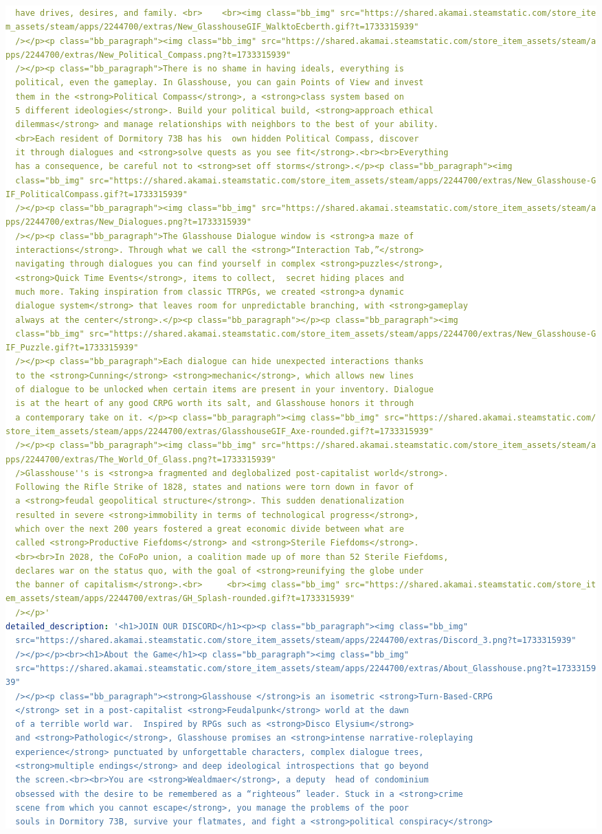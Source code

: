 ```yaml
  have drives, desires, and family. <br>    <br><img class="bb_img" src="https://shared.akamai.steamstatic.com/store_item_assets/steam/apps/2244700/extras/New_GlasshouseGIF_WalktoEcberth.gif?t=1733315939"
  /></p><p class="bb_paragraph"><img class="bb_img" src="https://shared.akamai.steamstatic.com/store_item_assets/steam/apps/2244700/extras/New_Political_Compass.png?t=1733315939"
  /></p><p class="bb_paragraph">There is no shame in having ideals, everything is
  political, even the gameplay. In Glasshouse, you can gain Points of View and invest
  them in the <strong>Political Compass</strong>, a <strong>class system based on
  5 different ideologies</strong>. Build your political build, <strong>approach ethical
  dilemmas</strong> and manage relationships with neighbors to the best of your ability.
  <br>Each resident of Dormitory 73B has his  own hidden Political Compass, discover
  it through dialogues and <strong>solve quests as you see fit</strong>.<br><br>Everything
  has a consequence, be careful not to <strong>set off storms</strong>.</p><p class="bb_paragraph"><img
  class="bb_img" src="https://shared.akamai.steamstatic.com/store_item_assets/steam/apps/2244700/extras/New_Glasshouse-GIF_PoliticalCompass.gif?t=1733315939"
  /></p><p class="bb_paragraph"><img class="bb_img" src="https://shared.akamai.steamstatic.com/store_item_assets/steam/apps/2244700/extras/New_Dialogues.png?t=1733315939"
  /></p><p class="bb_paragraph">The Glasshouse Dialogue window is <strong>a maze of
  interactions</strong>. Through what we call the <strong>“Interaction Tab,”</strong>
  navigating through dialogues you can find yourself in complex <strong>puzzles</strong>,
  <strong>Quick Time Events</strong>, items to collect,  secret hiding places and
  much more. Taking inspiration from classic TTRPGs, we created <strong>a dynamic
  dialogue system</strong> that leaves room for unpredictable branching, with <strong>gameplay
  always at the center</strong>.</p><p class="bb_paragraph"></p><p class="bb_paragraph"><img
  class="bb_img" src="https://shared.akamai.steamstatic.com/store_item_assets/steam/apps/2244700/extras/New_Glasshouse-GIF_Puzzle.gif?t=1733315939"
  /></p><p class="bb_paragraph">Each dialogue can hide unexpected interactions thanks
  to the <strong>Cunning</strong> <strong>mechanic</strong>, which allows new lines
  of dialogue to be unlocked when certain items are present in your inventory. Dialogue
  is at the heart of any good CRPG worth its salt, and Glasshouse honors it through
  a contemporary take on it. </p><p class="bb_paragraph"><img class="bb_img" src="https://shared.akamai.steamstatic.com/store_item_assets/steam/apps/2244700/extras/GlasshouseGIF_Axe-rounded.gif?t=1733315939"
  /></p><p class="bb_paragraph"><img class="bb_img" src="https://shared.akamai.steamstatic.com/store_item_assets/steam/apps/2244700/extras/The_World_Of_Glass.png?t=1733315939"
  />Glasshouse''s is <strong>a fragmented and deglobalized post-capitalist world</strong>.
  Following the Rifle Strike of 1828, states and nations were torn down in favor of
  a <strong>feudal geopolitical structure</strong>. This sudden denationalization
  resulted in severe <strong>immobility in terms of technological progress</strong>,
  which over the next 200 years fostered a great economic divide between what are
  called <strong>Productive Fiefdoms</strong> and <strong>Sterile Fiefdoms</strong>.
  <br><br>In 2028, the CoFoPo union, a coalition made up of more than 52 Sterile Fiefdoms,
  declares war on the status quo, with the goal of <strong>reunifying the globe under
  the banner of capitalism</strong>.<br>     <br><img class="bb_img" src="https://shared.akamai.steamstatic.com/store_item_assets/steam/apps/2244700/extras/GH_Splash-rounded.gif?t=1733315939"
  /></p>'
detailed_description: '<h1>JOIN OUR DISCORD</h1><p><p class="bb_paragraph"><img class="bb_img"
  src="https://shared.akamai.steamstatic.com/store_item_assets/steam/apps/2244700/extras/Discord_3.png?t=1733315939"
  /></p></p><br><h1>About the Game</h1><p class="bb_paragraph"><img class="bb_img"
  src="https://shared.akamai.steamstatic.com/store_item_assets/steam/apps/2244700/extras/About_Glasshouse.png?t=1733315939"
  /></p><p class="bb_paragraph"><strong>Glasshouse </strong>is an isometric <strong>Turn-Based-CRPG
  </strong> set in a post-capitalist <strong>Feudalpunk</strong> world at the dawn
  of a terrible world war.  Inspired by RPGs such as <strong>Disco Elysium</strong>
  and <strong>Pathologic</strong>, Glasshouse promises an <strong>intense narrative-roleplaying
  experience</strong> punctuated by unforgettable characters, complex dialogue trees,
  <strong>multiple endings</strong> and deep ideological introspections that go beyond
  the screen.<br><br>You are <strong>Wealdmaer</strong>, a deputy  head of condominium
  obsessed with the desire to be remembered as a “righteous” leader. Stuck in a <strong>crime
  scene from which you cannot escape</strong>, you manage the problems of the poor
  souls in Dormitory 73B, survive your flatmates, and fight a <strong>political conspiracy</strong>
```
